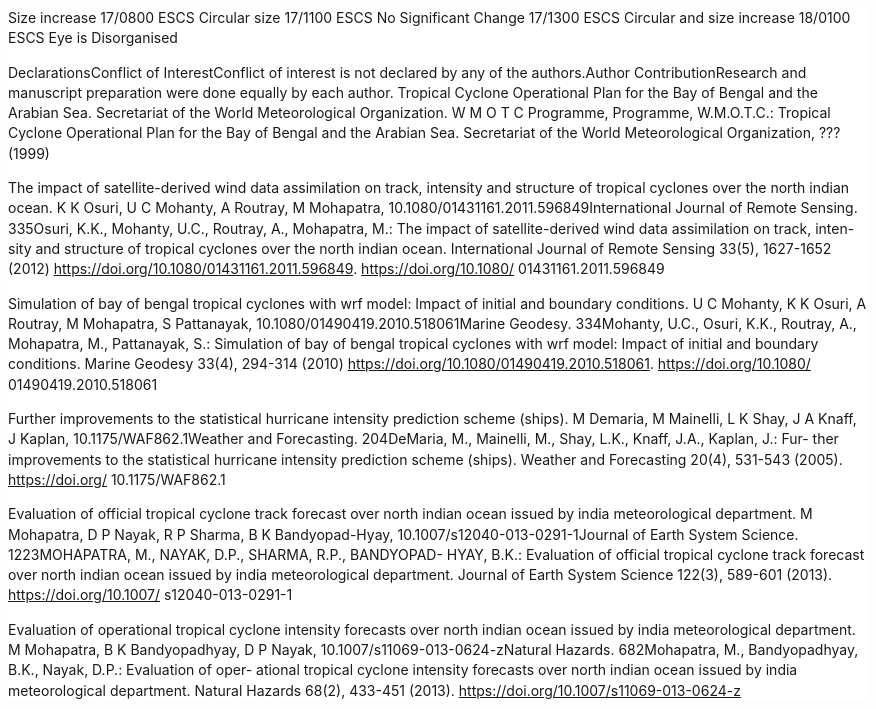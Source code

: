 Size increase 
17/0800 
ESCS 
Circular size 
17/1100 
ESCS 
No Significant Change 
17/1300 
ESCS 
Circular and size increase 
18/0100 
ESCS 
Eye is Disorganised 


DeclarationsConflict of InterestConflict of interest is not declared by any of the authors.Author ContributionResearch and manuscript preparation were done equally by each author.
Tropical Cyclone Operational Plan for the Bay of Bengal and the Arabian Sea. Secretariat of the World Meteorological Organization. W M O T C Programme, Programme, W.M.O.T.C.: Tropical Cyclone Operational Plan for the Bay of Bengal and the Arabian Sea. Secretariat of the World Meteorological Organization, ??? (1999)

The impact of satellite-derived wind data assimilation on track, intensity and structure of tropical cyclones over the north indian ocean. K K Osuri, U C Mohanty, A Routray, M Mohapatra, 10.1080/01431161.2011.596849International Journal of Remote Sensing. 335Osuri, K.K., Mohanty, U.C., Routray, A., Mohapatra, M.: The impact of satellite-derived wind data assimilation on track, inten- sity and structure of tropical cyclones over the north indian ocean. International Journal of Remote Sensing 33(5), 1627-1652 (2012) https://doi.org/10.1080/01431161.2011.596849. https://doi.org/10.1080/ 01431161.2011.596849

Simulation of bay of bengal tropical cyclones with wrf model: Impact of initial and boundary conditions. U C Mohanty, K K Osuri, A Routray, M Mohapatra, S Pattanayak, 10.1080/01490419.2010.518061Marine Geodesy. 334Mohanty, U.C., Osuri, K.K., Routray, A., Mohapatra, M., Pattanayak, S.: Simulation of bay of bengal tropical cyclones with wrf model: Impact of initial and boundary conditions. Marine Geodesy 33(4), 294-314 (2010) https://doi.org/10.1080/01490419.2010.518061. https://doi.org/10.1080/ 01490419.2010.518061

Further improvements to the statistical hurricane intensity prediction scheme (ships). M Demaria, M Mainelli, L K Shay, J A Knaff, J Kaplan, 10.1175/WAF862.1Weather and Forecasting. 204DeMaria, M., Mainelli, M., Shay, L.K., Knaff, J.A., Kaplan, J.: Fur- ther improvements to the statistical hurricane intensity prediction scheme (ships). Weather and Forecasting 20(4), 531-543 (2005). https://doi.org/ 10.1175/WAF862.1

Evaluation of official tropical cyclone track forecast over north indian ocean issued by india meteorological department. M Mohapatra, D P Nayak, R P Sharma, B K Bandyopad-Hyay, 10.1007/s12040-013-0291-1Journal of Earth System Science. 1223MOHAPATRA, M., NAYAK, D.P., SHARMA, R.P., BANDYOPAD- HYAY, B.K.: Evaluation of official tropical cyclone track forecast over north indian ocean issued by india meteorological department. Journal of Earth System Science 122(3), 589-601 (2013). https://doi.org/10.1007/ s12040-013-0291-1

Evaluation of operational tropical cyclone intensity forecasts over north indian ocean issued by india meteorological department. M Mohapatra, B K Bandyopadhyay, D P Nayak, 10.1007/s11069-013-0624-zNatural Hazards. 682Mohapatra, M., Bandyopadhyay, B.K., Nayak, D.P.: Evaluation of oper- ational tropical cyclone intensity forecasts over north indian ocean issued by india meteorological department. Natural Hazards 68(2), 433-451 (2013). https://doi.org/10.1007/s11069-013-0624-z
